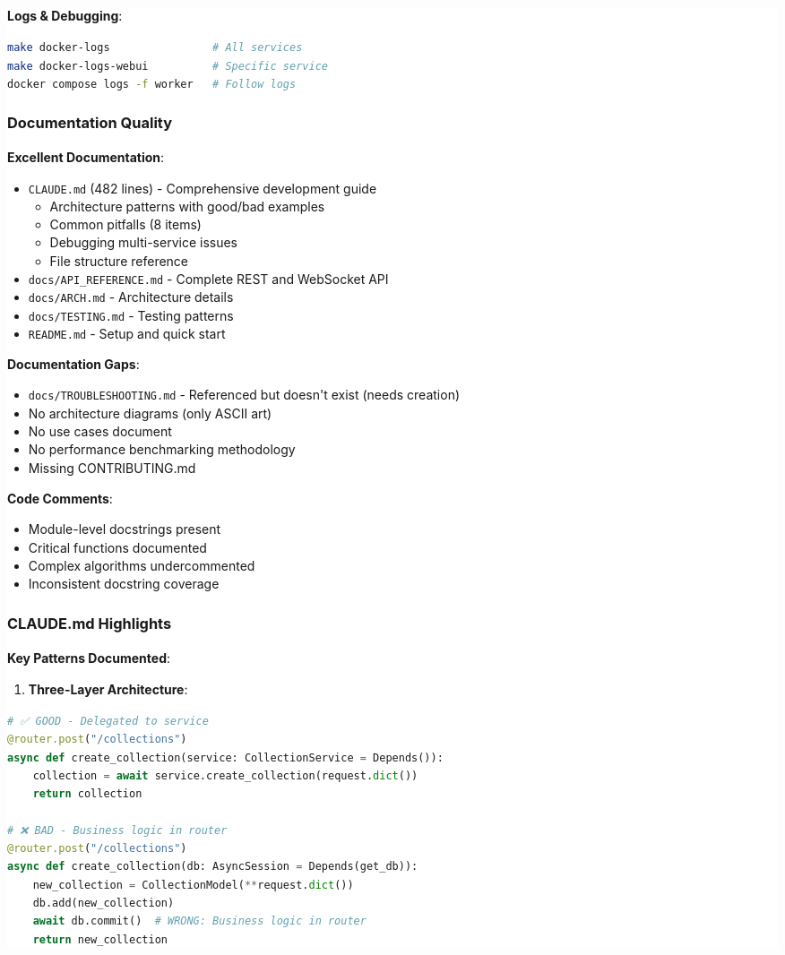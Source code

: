 **Logs & Debugging**:
```bash
make docker-logs                # All services
make docker-logs-webui          # Specific service
docker compose logs -f worker   # Follow logs
```

### Documentation Quality

**Excellent Documentation**:
- `CLAUDE.md` (482 lines) - Comprehensive development guide
  - Architecture patterns with good/bad examples
  - Common pitfalls (8 items)
  - Debugging multi-service issues
  - File structure reference
- `docs/API_REFERENCE.md` - Complete REST and WebSocket API
- `docs/ARCH.md` - Architecture details
- `docs/TESTING.md` - Testing patterns
- `README.md` - Setup and quick start

**Documentation Gaps**:
- `docs/TROUBLESHOOTING.md` - Referenced but doesn't exist (needs creation)
- No architecture diagrams (only ASCII art)
- No use cases document
- No performance benchmarking methodology
- Missing CONTRIBUTING.md

**Code Comments**:
- Module-level docstrings present
- Critical functions documented
- Complex algorithms undercommented
- Inconsistent docstring coverage

### CLAUDE.md Highlights

**Key Patterns Documented**:

1. **Three-Layer Architecture**:
```python
# ✅ GOOD - Delegated to service
@router.post("/collections")
async def create_collection(service: CollectionService = Depends()):
    collection = await service.create_collection(request.dict())
    return collection

# ❌ BAD - Business logic in router
@router.post("/collections")
async def create_collection(db: AsyncSession = Depends(get_db)):
    new_collection = CollectionModel(**request.dict())
    db.add(new_collection)
    await db.commit()  # WRONG: Business logic in router
    return new_collection
```

